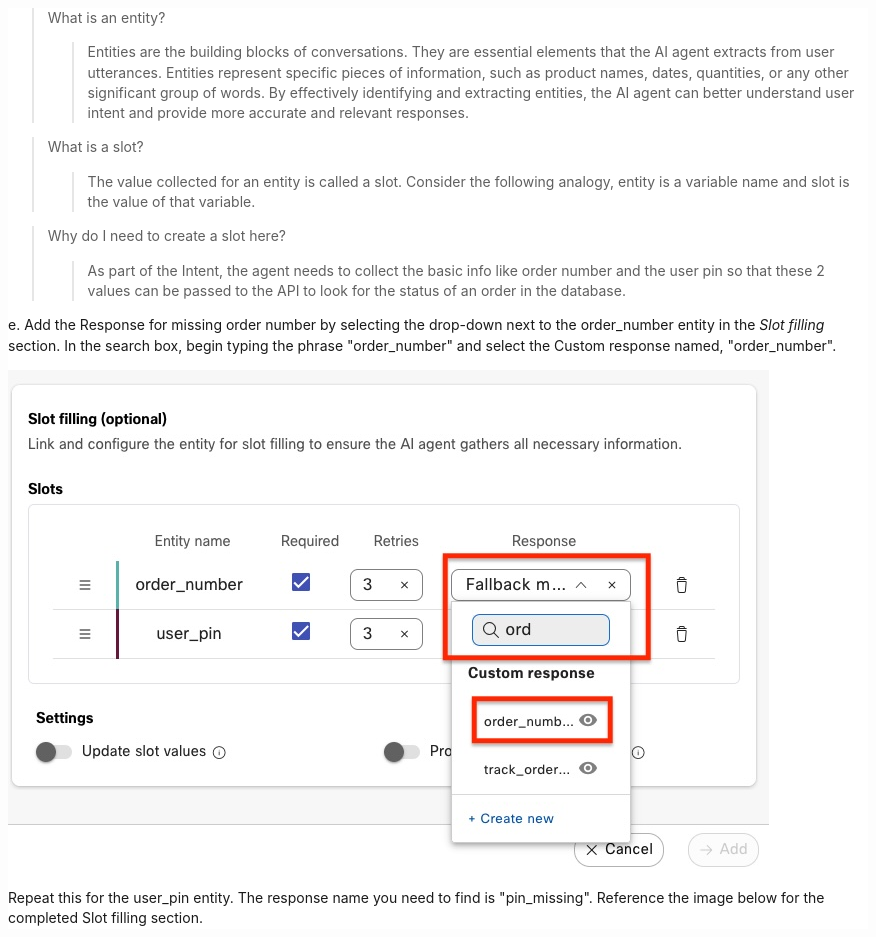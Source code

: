 > What is an entity?
>> Entities are the building blocks of conversations. They are essential elements that the AI agent extracts from user utterances. Entities represent specific pieces of information, such as product names, dates, quantities, or any other significant group of words. By effectively identifying and extracting entities, the AI agent can better understand user intent and provide more accurate and relevant responses.

> What is a slot?
>> The value collected for an entity is called a slot. Consider the following analogy, entity is a variable name and slot is the value of that variable.

> Why do I need to create a slot here?
>> As part of the Intent, the agent needs to collect the basic info like order number and the user pin so that these 2 values can be passed to the API to look for the status of an order in the database.

e. Add the Response for missing order number by selecting the drop-down next to the order_number entity in the *Slot filling* section. In the search box, begin typing the phrase "order_number" and select the Custom response named, "order_number".

![Order Number Response](./assets/L3T1S2e-OrderNumberResponse.jpg)

Repeat this for the user_pin entity. The response name you need to find is "pin_missing". Reference the image below for the completed Slot filling section.
